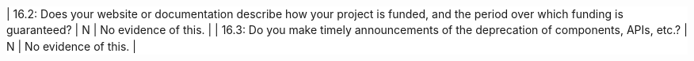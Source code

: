 | 16.2: Does your website or documentation describe how your project is funded, and the period over which funding is guaranteed?                                                                                                                        | N     | No evidence of this.                                                                                                                                                                                                                                              |
| 16.3: Do you make timely announcements of the deprecation of components, APIs, etc.?                                                                                                                                                                  | N     | No evidence of this.                                                                                                                                                                                                                                              |